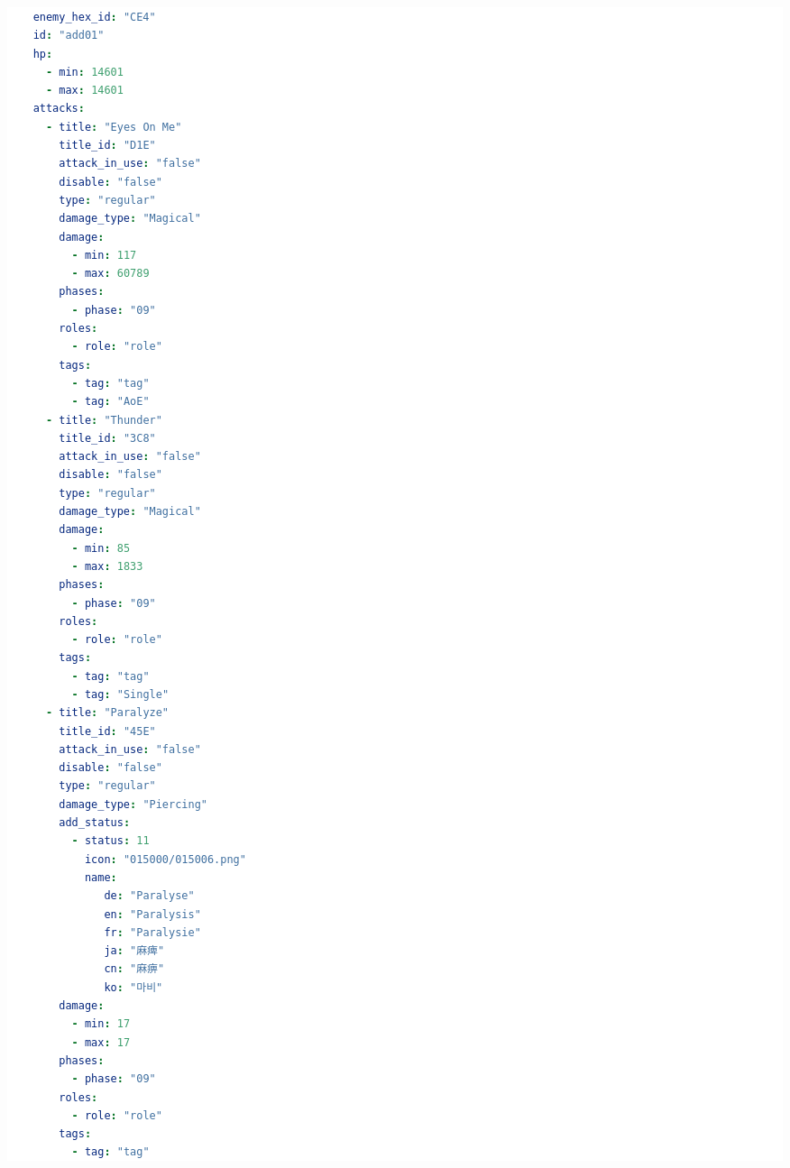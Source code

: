 ```yaml
    enemy_hex_id: "CE4"
    id: "add01"
    hp:
      - min: 14601
      - max: 14601
    attacks:
      - title: "Eyes On Me"
        title_id: "D1E"
        attack_in_use: "false"
        disable: "false"
        type: "regular"
        damage_type: "Magical"
        damage:
          - min: 117
          - max: 60789
        phases:
          - phase: "09"
        roles:
          - role: "role"
        tags:
          - tag: "tag"
          - tag: "AoE"
      - title: "Thunder"
        title_id: "3C8"
        attack_in_use: "false"
        disable: "false"
        type: "regular"
        damage_type: "Magical"
        damage:
          - min: 85
          - max: 1833
        phases:
          - phase: "09"
        roles:
          - role: "role"
        tags:
          - tag: "tag"
          - tag: "Single"
      - title: "Paralyze"
        title_id: "45E"
        attack_in_use: "false"
        disable: "false"
        type: "regular"
        damage_type: "Piercing"
        add_status:
          - status: 11
            icon: "015000/015006.png"
            name:
               de: "Paralyse"
               en: "Paralysis"
               fr: "Paralysie"
               ja: "麻痺"
               cn: "麻痹"
               ko: "마비"
        damage:
          - min: 17
          - max: 17
        phases:
          - phase: "09"
        roles:
          - role: "role"
        tags:
          - tag: "tag"
```